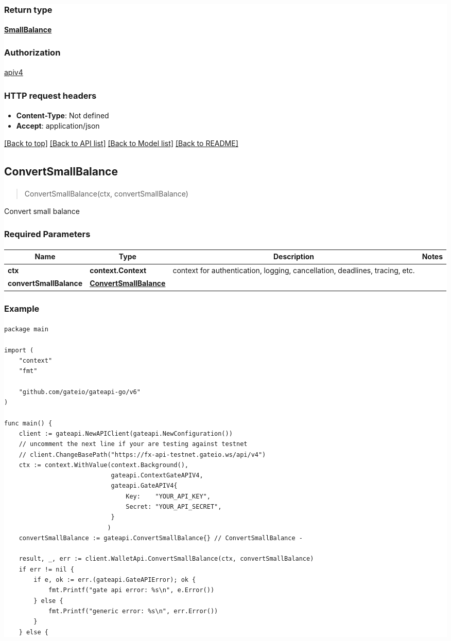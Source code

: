 
### Return type

[**SmallBalance**](SmallBalance.md)

### Authorization

[apiv4](../README.md#apiv4)

### HTTP request headers

- **Content-Type**: Not defined
- **Accept**: application/json

[[Back to top]](#) [[Back to API list]](../README.md#documentation-for-api-endpoints)
[[Back to Model list]](../README.md#documentation-for-models)
[[Back to README]](../README.md)

## ConvertSmallBalance

> ConvertSmallBalance(ctx, convertSmallBalance)

Convert small balance

### Required Parameters

Name | Type | Description  | Notes
------------- | ------------- | ------------- | -------------
**ctx** | **context.Context** | context for authentication, logging, cancellation, deadlines, tracing, etc.
**convertSmallBalance** | [**ConvertSmallBalance**](ConvertSmallBalance.md)|  | 

### Example

```golang
package main

import (
    "context"
    "fmt"

    "github.com/gateio/gateapi-go/v6"
)

func main() {
    client := gateapi.NewAPIClient(gateapi.NewConfiguration())
    // uncomment the next line if your are testing against testnet
    // client.ChangeBasePath("https://fx-api-testnet.gateio.ws/api/v4")
    ctx := context.WithValue(context.Background(),
                             gateapi.ContextGateAPIV4,
                             gateapi.GateAPIV4{
                                 Key:    "YOUR_API_KEY",
                                 Secret: "YOUR_API_SECRET",
                             }
                            )
    convertSmallBalance := gateapi.ConvertSmallBalance{} // ConvertSmallBalance - 
    
    result, _, err := client.WalletApi.ConvertSmallBalance(ctx, convertSmallBalance)
    if err != nil {
        if e, ok := err.(gateapi.GateAPIError); ok {
            fmt.Printf("gate api error: %s\n", e.Error())
        } else {
            fmt.Printf("generic error: %s\n", err.Error())
        }
    } else {
```